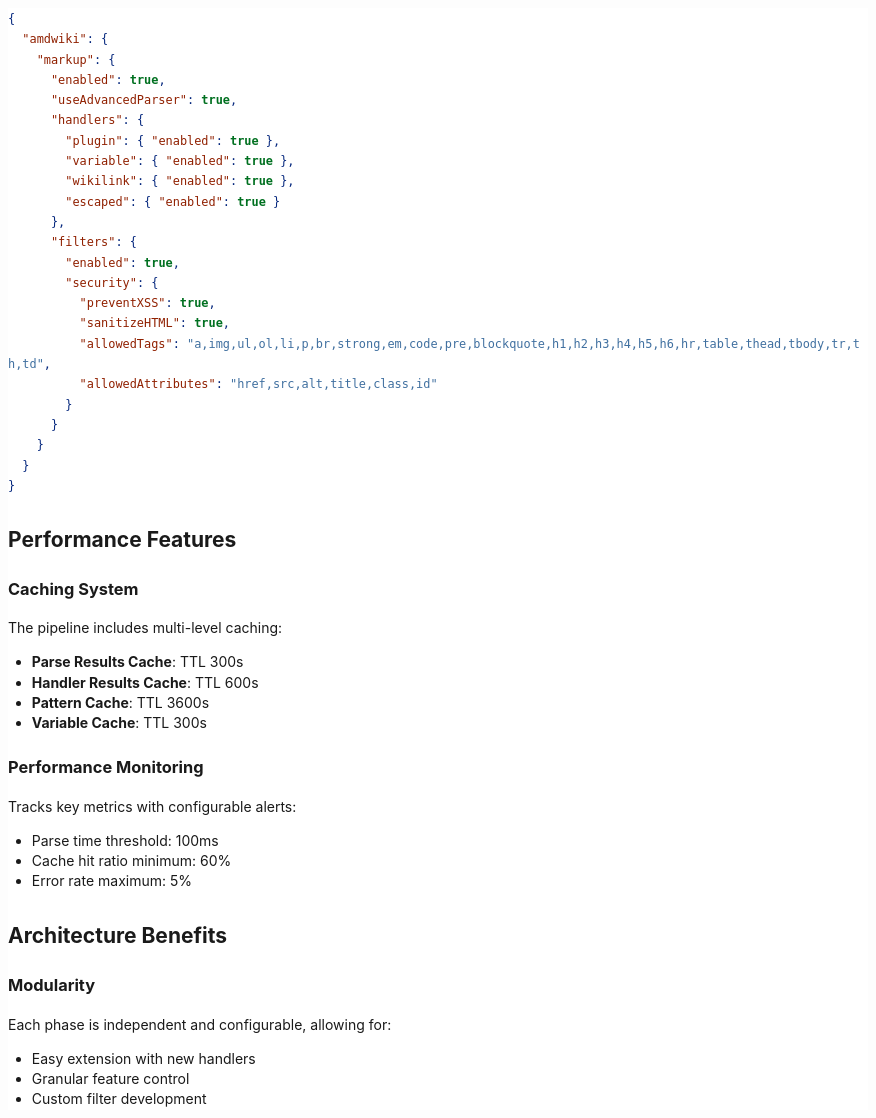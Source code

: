 ```json
{
  "amdwiki": {
    "markup": {
      "enabled": true,
      "useAdvancedParser": true,
      "handlers": {
        "plugin": { "enabled": true },
        "variable": { "enabled": true },
        "wikilink": { "enabled": true },
        "escaped": { "enabled": true }
      },
      "filters": {
        "enabled": true,
        "security": {
          "preventXSS": true,
          "sanitizeHTML": true,
          "allowedTags": "a,img,ul,ol,li,p,br,strong,em,code,pre,blockquote,h1,h2,h3,h4,h5,h6,hr,table,thead,tbody,tr,th,td",
          "allowedAttributes": "href,src,alt,title,class,id"
        }
      }
    }
  }
}
```

## Performance Features

### Caching System
The pipeline includes multi-level caching:

- **Parse Results Cache**: TTL 300s
- **Handler Results Cache**: TTL 600s
- **Pattern Cache**: TTL 3600s
- **Variable Cache**: TTL 300s

### Performance Monitoring
Tracks key metrics with configurable alerts:
- Parse time threshold: 100ms
- Cache hit ratio minimum: 60%
- Error rate maximum: 5%

## Architecture Benefits

### Modularity
Each phase is independent and configurable, allowing for:
- Easy extension with new handlers
- Granular feature control
- Custom filter development

